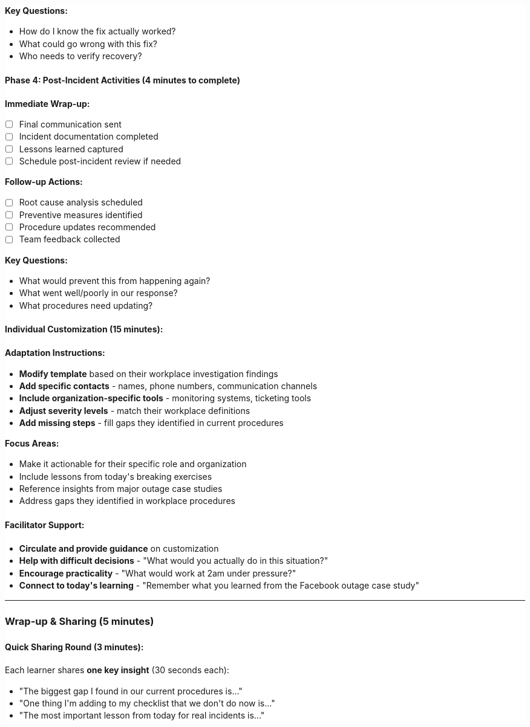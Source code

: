 **Key Questions:**
- How do I know the fix actually worked?
- What could go wrong with this fix?
- Who needs to verify recovery?

#### **Phase 4: Post-Incident Activities (4 minutes to complete)**

**Immediate Wrap-up:**
- [ ] Final communication sent
- [ ] Incident documentation completed
- [ ] Lessons learned captured
- [ ] Schedule post-incident review if needed

**Follow-up Actions:**
- [ ] Root cause analysis scheduled
- [ ] Preventive measures identified
- [ ] Procedure updates recommended
- [ ] Team feedback collected

**Key Questions:**
- What would prevent this from happening again?
- What went well/poorly in our response?
- What procedures need updating?

#### Individual Customization (15 minutes):
**Adaptation Instructions:**
- **Modify template** based on their workplace investigation findings
- **Add specific contacts** - names, phone numbers, communication channels
- **Include organization-specific tools** - monitoring systems, ticketing tools
- **Adjust severity levels** - match their workplace definitions
- **Add missing steps** - fill gaps they identified in current procedures

**Focus Areas:**
- Make it actionable for their specific role and organization
- Include lessons from today's breaking exercises
- Reference insights from major outage case studies
- Address gaps they identified in workplace procedures

#### Facilitator Support:
- **Circulate and provide guidance** on customization
- **Help with difficult decisions** - "What would you actually do in this situation?"
- **Encourage practicality** - "What would work at 2am under pressure?"
- **Connect to today's learning** - "Remember what you learned from the Facebook outage case study"

---

### Wrap-up & Sharing (5 minutes)

#### Quick Sharing Round (3 minutes):
Each learner shares **one key insight** (30 seconds each):
- "The biggest gap I found in our current procedures is..."
- "One thing I'm adding to my checklist that we don't do now is..."
- "The most important lesson from today for real incidents is..."
